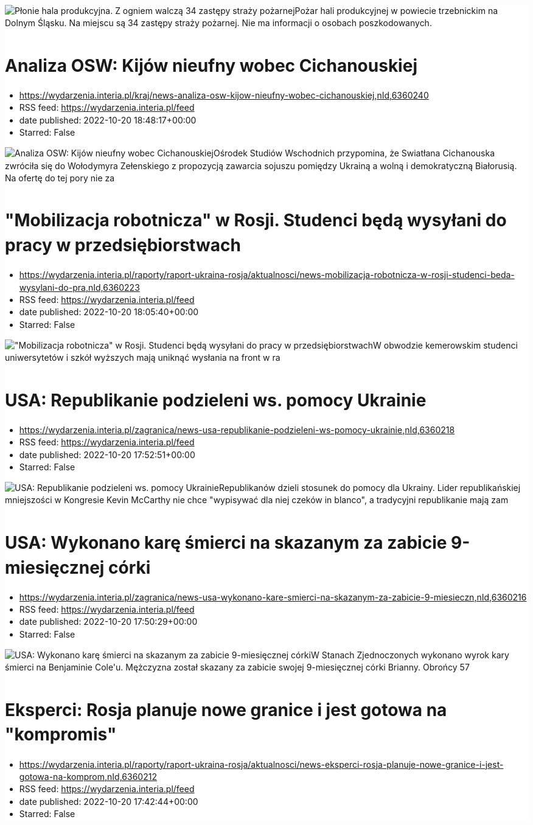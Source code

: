 <p><a href="https://wydarzenia.interia.pl/dolnoslaskie/news-plonie-hala-produkcyjna-z-ogniem-walcza-34-zastepy-strazy-po,nId,6360245"><img align="left" alt="Płonie hala produkcyjna. Z ogniem walczą 34 zastępy straży pożarnej" src="https://i.iplsc.com/plonie-hala-produkcyjna-z-ogniem-walcza-34-zastepy-strazy-po/000G8BDWJX3LS8R4-C321.jpg" /></a>Pożar hali produkcyjnej w powiecie trzebnickim na Dolnym Śląsku. Na miejscu są 34 zastępy straży pożarnej. Nie ma informacji o osobach poszkodowanych. </p>

# Analiza OSW: Kijów nieufny wobec Cichanouskiej
 - https://wydarzenia.interia.pl/kraj/news-analiza-osw-kijow-nieufny-wobec-cichanouskiej,nId,6360240
 - RSS feed: https://wydarzenia.interia.pl/feed
 - date published: 2022-10-20 18:48:17+00:00
 - Starred: False

<p><a href="https://wydarzenia.interia.pl/kraj/news-analiza-osw-kijow-nieufny-wobec-cichanouskiej,nId,6360240"><img align="left" alt="Analiza OSW: Kijów nieufny wobec Cichanouskiej" src="https://i.iplsc.com/analiza-osw-kijow-nieufny-wobec-cichanouskiej/000G8BCZ2RP94V4W-C321.jpg" /></a>Ośrodek Studiów Wschodnich przypomina, że Swiatłana Cichanouska zwróciła się do Wołodymyra Zełenskiego z propozycją zawarcia sojuszu pomiędzy Ukrainą a wolną i demokratyczną Białorusią. Na ofertę do tej pory nie za

# "Mobilizacja robotnicza" w Rosji. Studenci będą wysyłani do pracy w przedsiębiorstwach
 - https://wydarzenia.interia.pl/raporty/raport-ukraina-rosja/aktualnosci/news-mobilizacja-robotnicza-w-rosji-studenci-beda-wysylani-do-pra,nId,6360223
 - RSS feed: https://wydarzenia.interia.pl/feed
 - date published: 2022-10-20 18:05:40+00:00
 - Starred: False

<p><a href="https://wydarzenia.interia.pl/raporty/raport-ukraina-rosja/aktualnosci/news-mobilizacja-robotnicza-w-rosji-studenci-beda-wysylani-do-pra,nId,6360223"><img align="left" alt="&quot;Mobilizacja robotnicza&quot; w Rosji. Studenci będą wysyłani do pracy w przedsiębiorstwach" src="https://i.iplsc.com/mobilizacja-robotnicza-w-rosji-studenci-beda-wysylani-do-pra/000G8BEF4MQV6AVN-C321.jpg" /></a>W obwodzie kemerowskim studenci uniwersytetów i szkół wyższych mają uniknąć wysłania na front w ra

# USA: Republikanie podzieleni ws. pomocy Ukrainie
 - https://wydarzenia.interia.pl/zagranica/news-usa-republikanie-podzieleni-ws-pomocy-ukrainie,nId,6360218
 - RSS feed: https://wydarzenia.interia.pl/feed
 - date published: 2022-10-20 17:52:51+00:00
 - Starred: False

<p><a href="https://wydarzenia.interia.pl/zagranica/news-usa-republikanie-podzieleni-ws-pomocy-ukrainie,nId,6360218"><img align="left" alt="USA: Republikanie podzieleni ws. pomocy Ukrainie" src="https://i.iplsc.com/usa-republikanie-podzieleni-ws-pomocy-ukrainie/000G8AZ149XY4MT7-C321.jpg" /></a>Republikanów dzieli stosunek do pomocy dla Ukrainy. Lider republikańskiej mniejszości w Kongresie Kevin McCarthy nie chce &quot;wypisywać dla niej czeków in blanco&quot;, a tradycyjni republikanie mają zam

# USA: Wykonano karę śmierci na skazanym za zabicie 9-miesięcznej córki
 - https://wydarzenia.interia.pl/zagranica/news-usa-wykonano-kare-smierci-na-skazanym-za-zabicie-9-miesieczn,nId,6360216
 - RSS feed: https://wydarzenia.interia.pl/feed
 - date published: 2022-10-20 17:50:29+00:00
 - Starred: False

<p><a href="https://wydarzenia.interia.pl/zagranica/news-usa-wykonano-kare-smierci-na-skazanym-za-zabicie-9-miesieczn,nId,6360216"><img align="left" alt="USA: Wykonano karę śmierci na skazanym za zabicie 9-miesięcznej córki" src="https://i.iplsc.com/usa-wykonano-kare-smierci-na-skazanym-za-zabicie-9-miesieczn/000G8B10QCHFO5P6-C321.jpg" /></a>W Stanach Zjednoczonych wykonano wyrok kary śmierci na Benjaminie Cole'u. Mężczyzna został skazany za zabicie swojej 9-miesięcznej córki Brianny. Obrońcy 57

# Eksperci: Rosja planuje nowe granice i jest gotowa na "kompromis"
 - https://wydarzenia.interia.pl/raporty/raport-ukraina-rosja/aktualnosci/news-eksperci-rosja-planuje-nowe-granice-i-jest-gotowa-na-komprom,nId,6360212
 - RSS feed: https://wydarzenia.interia.pl/feed
 - date published: 2022-10-20 17:42:44+00:00
 - Starred: False
